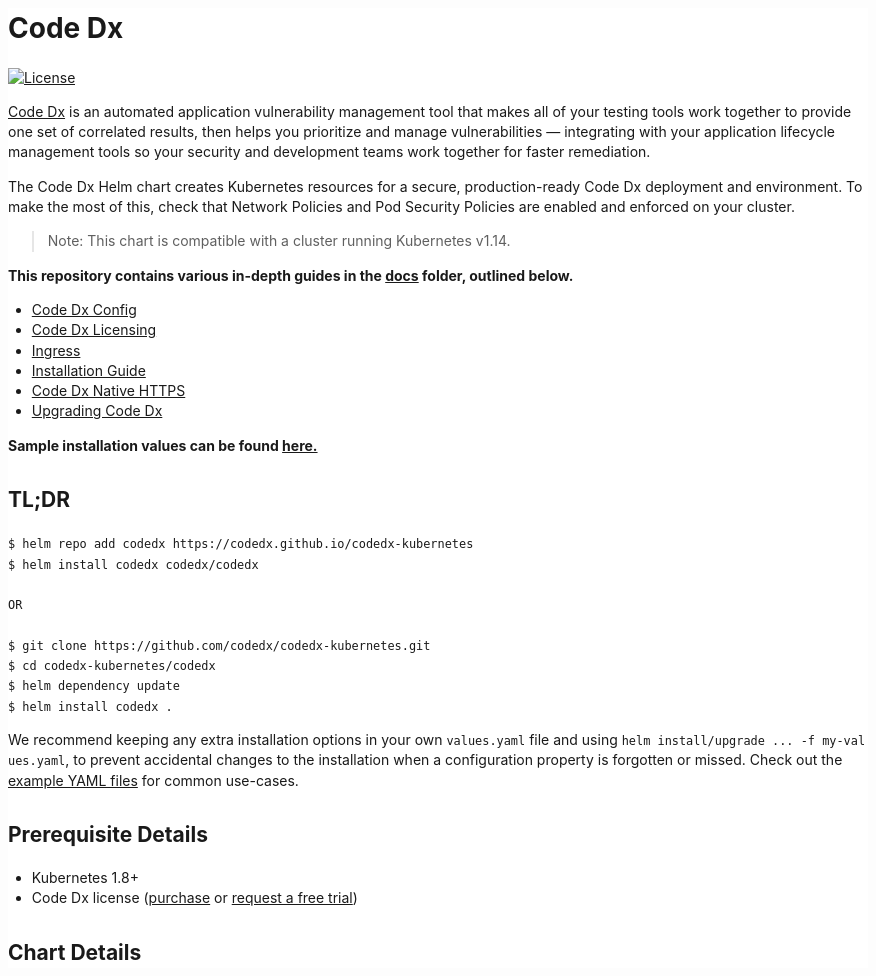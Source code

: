 
# Code Dx

[![License](https://img.shields.io/badge/License-Apache%202.0-blue.svg)](https://opensource.org/licenses/Apache-2.0)

[Code Dx](https://codedx.com/) is an automated application vulnerability management tool that makes all of your testing tools work together to provide one set of correlated results, then helps you prioritize and manage vulnerabilities — integrating with your application lifecycle management tools so your security and development teams work together for faster remediation.

The Code Dx Helm chart creates Kubernetes resources for a secure, production-ready Code Dx deployment and environment. To make the most of this, check that Network Policies and Pod Security Policies are enabled and enforced on your cluster.

>Note: This chart is compatible with a cluster running Kubernetes v1.14.

**This repository contains various in-depth guides in the [docs](docs) folder, outlined below.**

- [Code Dx Config](docs/codedx-config.md)
- [Code Dx Licensing](docs/codedx-licensing.md)
- [Ingress](docs/ingress.md)
- [Installation Guide](docs/installation-walkthrough.md)
- [Code Dx Native HTTPS](docs/codedx-https.md)
- [Upgrading Code Dx](docs/upgrading.md)

**Sample installation values can be found [here.](sample-values)**

## TL;DR

```
$ helm repo add codedx https://codedx.github.io/codedx-kubernetes
$ helm install codedx codedx/codedx

OR

$ git clone https://github.com/codedx/codedx-kubernetes.git
$ cd codedx-kubernetes/codedx
$ helm dependency update
$ helm install codedx .
```

We recommend keeping any extra installation options in your own `values.yaml` file and using `helm install/upgrade ... -f my-values.yaml`, to prevent accidental changes to the installation when a configuration property is forgotten or missed. Check out the [example YAML files](sample-values) for common use-cases.

## Prerequisite Details

- Kubernetes 1.8+
- Code Dx license ([purchase](https://codedx.com/purchase-application/) or [request a free trial](https://codedx.com/free-trial/))

## Chart Details
